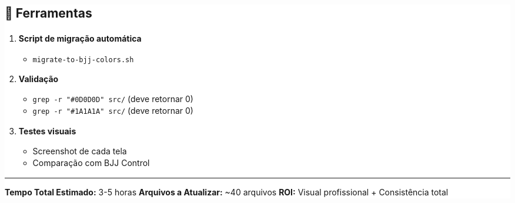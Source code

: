 
## 🔧 Ferramentas

1. **Script de migração automática**
   - `migrate-to-bjj-colors.sh`

2. **Validação**
   - `grep -r "#0D0D0D" src/` (deve retornar 0)
   - `grep -r "#1A1A1A" src/` (deve retornar 0)

3. **Testes visuais**
   - Screenshot de cada tela
   - Comparação com BJJ Control

---

**Tempo Total Estimado:** 3-5 horas
**Arquivos a Atualizar:** ~40 arquivos
**ROI:** Visual profissional + Consistência total

